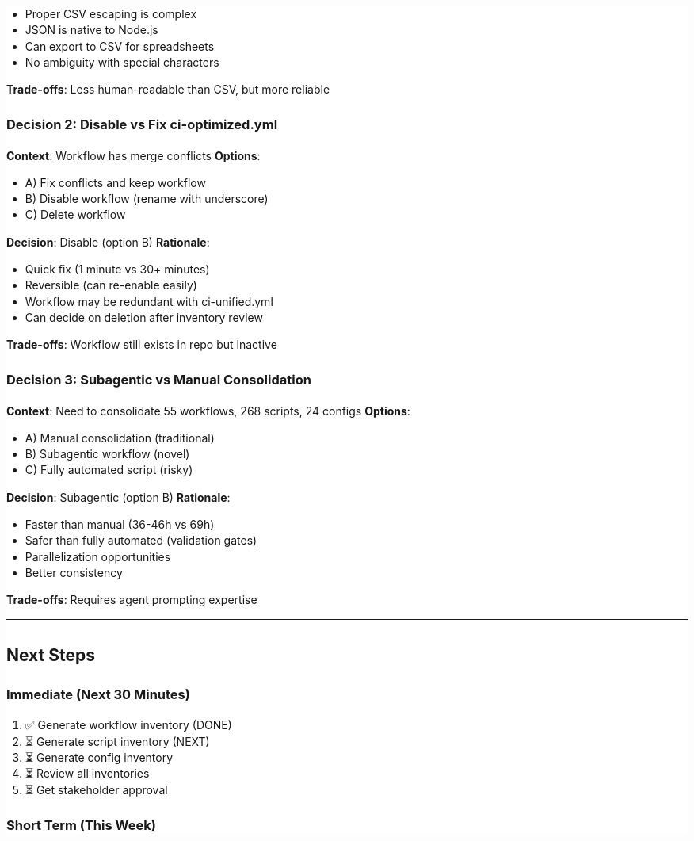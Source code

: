 - Proper CSV escaping is complex
- JSON is native to Node.js
- Can export to CSV for spreadsheets
- No ambiguity with special characters

**Trade-offs**: Less human-readable than CSV, but more reliable

### Decision 2: Disable vs Fix ci-optimized.yml

**Context**: Workflow has merge conflicts **Options**:

- A) Fix conflicts and keep workflow
- B) Disable workflow (rename with underscore)
- C) Delete workflow

**Decision**: Disable (option B) **Rationale**:

- Quick fix (1 minute vs 30+ minutes)
- Reversible (can re-enable easily)
- Workflow may be redundant with ci-unified.yml
- Can decide on deletion after inventory review

**Trade-offs**: Workflow still exists in repo but inactive

### Decision 3: Subagentic vs Manual Consolidation

**Context**: Need to consolidate 55 workflows, 268 scripts, 24 configs
**Options**:

- A) Manual consolidation (traditional)
- B) Subagentic workflow (novel)
- C) Fully automated script (risky)

**Decision**: Subagentic (option B) **Rationale**:

- Faster than manual (36-46h vs 69h)
- Safer than fully automated (validation gates)
- Parallelization opportunities
- Better consistency

**Trade-offs**: Requires agent prompting expertise

---

## Next Steps

### Immediate (Next 30 Minutes)

1. ✅ Generate workflow inventory (DONE)
2. ⏳ Generate script inventory (NEXT)
3. ⏳ Generate config inventory
4. ⏳ Review all inventories
5. ⏳ Get stakeholder approval

### Short Term (This Week)

